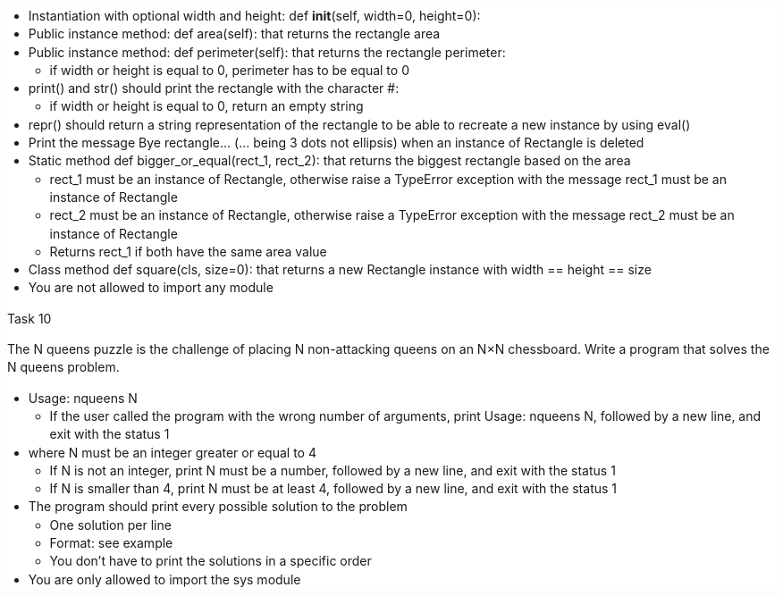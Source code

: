 * Instantiation with optional width and height: def __init__(self, width=0, height=0):
* Public instance method: def area(self): that returns the rectangle area
* Public instance method: def perimeter(self): that returns the rectangle perimeter:
  - if width or height is equal to 0, perimeter has to be equal to 0
* print() and str() should print the rectangle with the character #:
  - if width or height is equal to 0, return an empty string
* repr() should return a string representation of the rectangle to be able to recreate a new instance by using eval()
* Print the message Bye rectangle... (... being 3 dots not ellipsis) when an instance of Rectangle is deleted
* Static method def bigger_or_equal(rect_1, rect_2): that returns the biggest rectangle based on the area
  - rect_1 must be an instance of Rectangle, otherwise raise a TypeError exception with the message rect_1 must be an instance of Rectangle
  - rect_2 must be an instance of Rectangle, otherwise raise a TypeError exception with the message rect_2 must be an instance of Rectangle
  - Returns rect_1 if both have the same area value
* Class method def square(cls, size=0): that returns a new Rectangle instance with width == height == size
* You are not allowed to import any module

Task 10

The N queens puzzle is the challenge of placing N non-attacking queens on an N×N chessboard. Write a program that solves the N queens problem.
* Usage: nqueens N
  - If the user called the program with the wrong number of arguments, print Usage: nqueens N, followed by a new line, and exit with the status 1
* where N must be an integer greater or equal to 4
  - If N is not an integer, print N must be a number, followed by a new line, and exit with the status 1
  - If N is smaller than 4, print N must be at least 4, followed by a new line, and exit with the status 1
* The program should print every possible solution to the problem
  - One solution per line
  - Format: see example
  - You don’t have to print the solutions in a specific order
* You are only allowed to import the sys module
